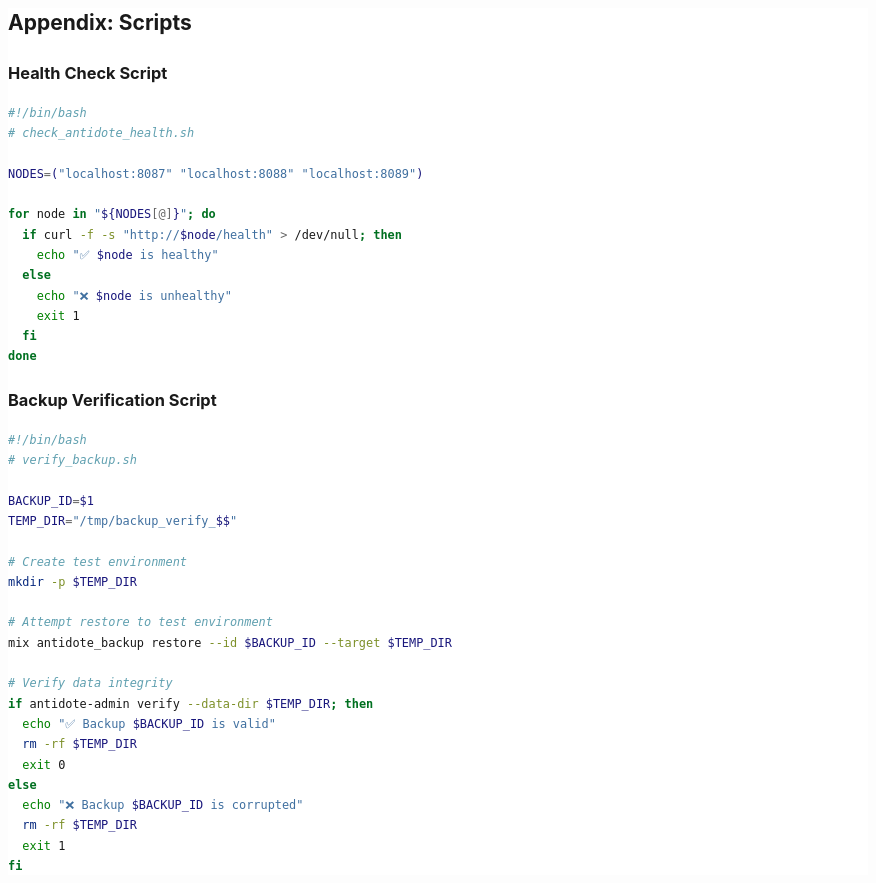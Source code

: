 ## Appendix: Scripts

### Health Check Script

```bash
#!/bin/bash
# check_antidote_health.sh

NODES=("localhost:8087" "localhost:8088" "localhost:8089")

for node in "${NODES[@]}"; do
  if curl -f -s "http://$node/health" > /dev/null; then
    echo "✅ $node is healthy"
  else
    echo "❌ $node is unhealthy"
    exit 1
  fi
done
```

### Backup Verification Script

```bash
#!/bin/bash
# verify_backup.sh

BACKUP_ID=$1
TEMP_DIR="/tmp/backup_verify_$$"

# Create test environment
mkdir -p $TEMP_DIR

# Attempt restore to test environment
mix antidote_backup restore --id $BACKUP_ID --target $TEMP_DIR

# Verify data integrity
if antidote-admin verify --data-dir $TEMP_DIR; then
  echo "✅ Backup $BACKUP_ID is valid"
  rm -rf $TEMP_DIR
  exit 0
else
  echo "❌ Backup $BACKUP_ID is corrupted"
  rm -rf $TEMP_DIR
  exit 1
fi
```